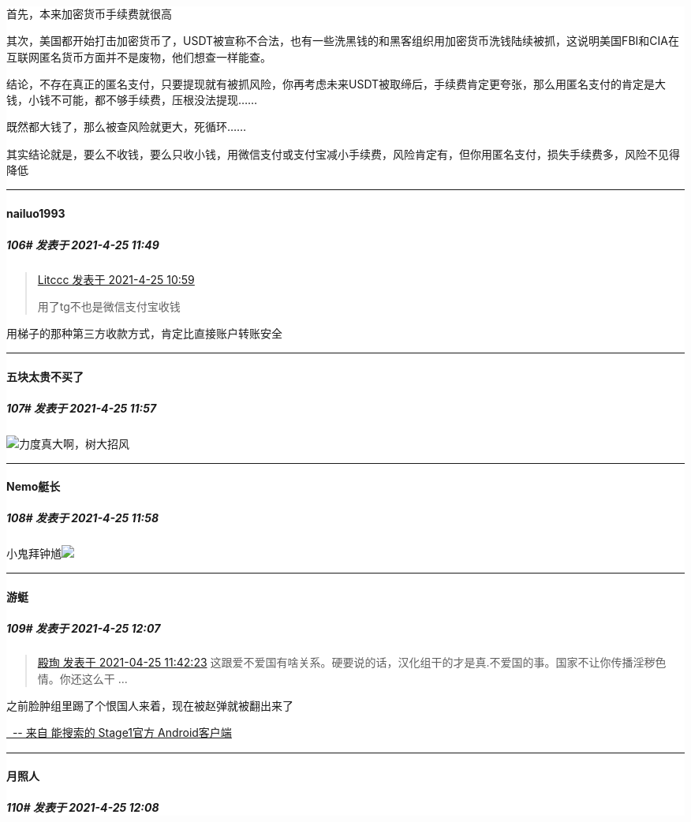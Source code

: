 首先，本来加密货币手续费就很高

其次，美国都开始打击加密货币了，USDT被宣称不合法，也有一些洗黑钱的和黑客组织用加密货币洗钱陆续被抓，这说明美国FBI和CIA在互联网匿名货币方面并不是废物，他们想查一样能查。

结论，不存在真正的匿名支付，只要提现就有被抓风险，你再考虑未来USDT被取缔后，手续费肯定更夸张，那么用匿名支付的肯定是大钱，小钱不可能，都不够手续费，压根没法提现……

既然都大钱了，那么被查风险就更大，死循环……


其实结论就是，要么不收钱，要么只收小钱，用微信支付或支付宝减小手续费，风险肯定有，但你用匿名支付，损失手续费多，风险不见得降低


*****

####  nailuo1993  
##### 106#       发表于 2021-4-25 11:49


<blockquote><a href="httphttps://bbs.saraba1st.com/2b/forum.php?mod=redirect&amp;goto=findpost&amp;pid=51053201&amp;ptid=2000868" target="_blank">Litccc 发表于 2021-4-25 10:59</a>

用了tg不也是微信支付宝收钱</blockquote>
用梯子的那种第三方收款方式，肯定比直接账户转账安全


*****

####  五块太贵不买了  
##### 107#       发表于 2021-4-25 11:57


<img src="https://static.saraba1st.com/image/smiley/face2017/002.png" referrerpolicy="no-referrer">力度真大啊，树大招风


*****

####  Nemo艇长  
##### 108#       发表于 2021-4-25 11:58


小鬼拜钟馗<img src="https://static.saraba1st.com/image/smiley/face2017/009.gif" referrerpolicy="no-referrer">


*****

####  游蜓  
##### 109#       发表于 2021-4-25 12:07


<blockquote><a href="httphttps://bbs.saraba1st.com/2b/forum.php?mod=redirect&amp;goto=findpost&amp;pid=51053814&amp;ptid=2000868" target="_blank">殿珣 发表于 2021-04-25 11:42:23</a>
这跟爱不爱国有啥关系。硬要说的话，汉化组干的才是真.不爱国的事。国家不让你传播淫秽色情。你还这么干 ...</blockquote>之前脸肿组里踢了个恨国人来着，现在被赵弹就被翻出来了

[  -- 来自 能搜索的 Stage1官方 Android客户端](https://www.coolapk.com/apk/140634)


*****

####  月照人  
##### 110#       发表于 2021-4-25 12:08
